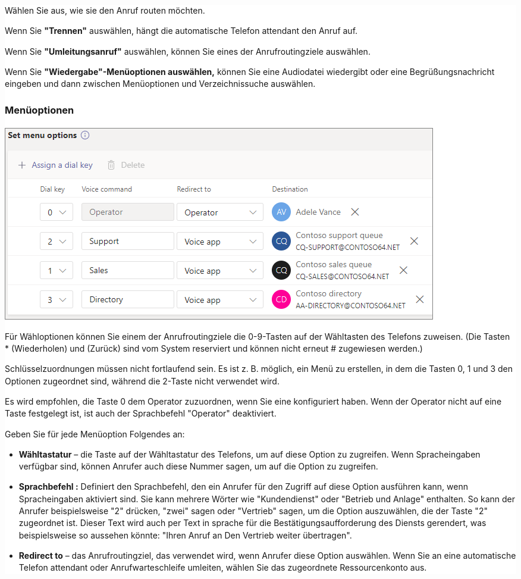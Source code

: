 Wählen Sie aus, wie sie den Anruf routen möchten.

Wenn Sie **"Trennen"** auswählen, hängt die automatische Telefon attendant den Anruf auf.

Wenn Sie **"Umleitungsanruf"** auswählen, können Sie eines der Anrufroutingziele auswählen.

Wenn Sie **"Wiedergabe"-Menüoptionen auswählen,** können  Sie eine Audiodatei wiedergibt oder eine Begrüßungsnachricht eingeben und dann zwischen Menüoptionen und Verzeichnissuche auswählen. 

### <a name="menu-options"></a>Menüoptionen

![Screenshot der Optionen für die Wähltaoptionen](media/auto-attendant-call-flow-menu-options-complete.png)

Für Wähloptionen können Sie einem der Anrufroutingziele die 0-9-Tasten auf der Wähltasten des Telefons zuweisen. (Die Tasten \* (Wiederholen) und (Zurück) sind vom System reserviert und können nicht erneut \# zugewiesen werden.)

Schlüsselzuordnungen müssen nicht fortlaufend sein. Es ist z. B. möglich, ein Menü zu erstellen, in dem die Tasten 0, 1 und 3 den Optionen zugeordnet sind, während die 2-Taste nicht verwendet wird.

Es wird empfohlen, die Taste 0 dem Operator zuzuordnen, wenn Sie eine konfiguriert haben. Wenn der Operator nicht auf eine Taste festgelegt ist, ist auch der Sprachbefehl "Operator" deaktiviert.

Geben Sie für jede Menüoption Folgendes an:

- **Wähltastatur** – die Taste auf der Wähltastatur des Telefons, um auf diese Option zu zugreifen. Wenn Spracheingaben verfügbar sind, können Anrufer auch diese Nummer sagen, um auf die Option zu zugreifen.

- **Sprachbefehl :** Definiert den Sprachbefehl, den ein Anrufer für den Zugriff auf diese Option ausführen kann, wenn Spracheingaben aktiviert sind. Sie kann mehrere Wörter wie "Kundendienst" oder "Betrieb und Anlage" enthalten. So kann der Anrufer beispielsweise "2" drücken, "zwei" sagen oder "Vertrieb" sagen, um die Option auszuwählen, die der Taste "2" zugeordnet ist. Dieser Text wird auch per Text in sprache für die Bestätigungsaufforderung des Diensts gerendert, was beispielsweise so aussehen könnte: "Ihren Anruf an Den Vertrieb weiter übertragen".

- **Redirect to** – das Anrufroutingziel, das verwendet wird, wenn Anrufer diese Option auswählen. Wenn Sie an eine automatische Telefon attendant oder Anrufwarteschleife umleiten, wählen Sie das zugeordnete Ressourcenkonto aus.
